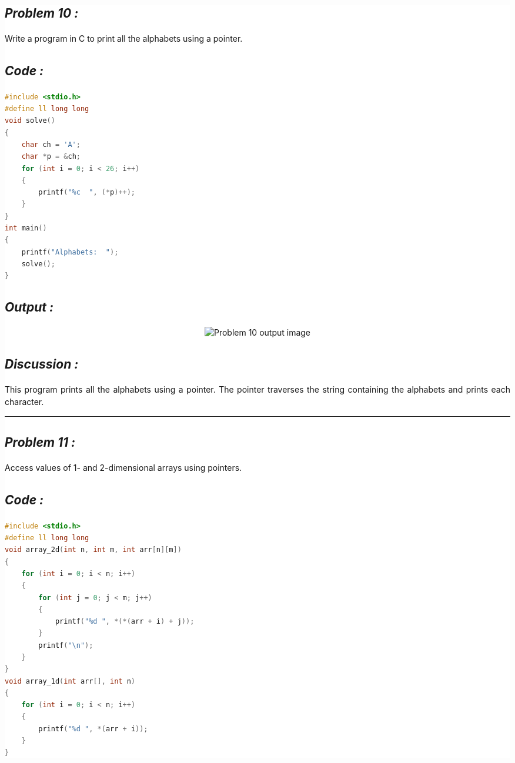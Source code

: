 ## *Problem 10 :*
<div align="justify"> Write a program in C to print all the alphabets using a pointer. </div>

## *Code :*
~~~C
#include <stdio.h>
#define ll long long
void solve()
{
    char ch = 'A';
    char *p = &ch;
    for (int i = 0; i < 26; i++)
    {
        printf("%c  ", (*p)++);
    }
}
int main()
{
    printf("Alphabets:  ");
    solve();
}
~~~

## *Output :* 
<p align="center">
<img alt="Problem 10 output image" src="https://github.com/user-attachments/assets/ec62d999-260b-454d-8ac3-4c0803b14784">
</p>

## *Discussion :*
<div align="justify"> This program prints all the alphabets using a pointer. The pointer traverses the string containing the alphabets and prints each character. </div>

---

## *Problem 11 :*
<div align="justify"> Access values of 1- and 2-dimensional arrays using pointers. </div>

## *Code :*
~~~C
#include <stdio.h>
#define ll long long
void array_2d(int n, int m, int arr[n][m])
{
    for (int i = 0; i < n; i++)
    {
        for (int j = 0; j < m; j++)
        {
            printf("%d ", *(*(arr + i) + j));
        }
        printf("\n");
    }
}
void array_1d(int arr[], int n)
{
    for (int i = 0; i < n; i++)
    {
        printf("%d ", *(arr + i));
    }
}
~~~